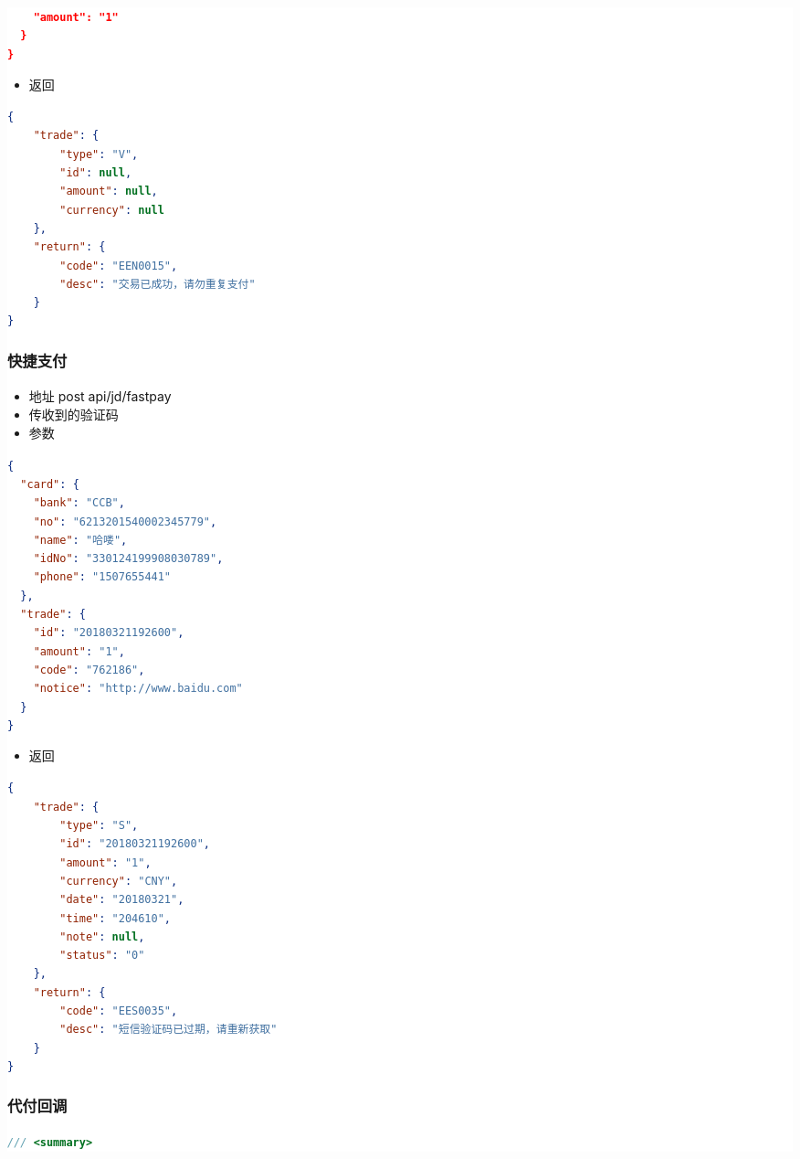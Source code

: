 ```json
    "amount": "1"
  }
}
```
- 返回
```json
{
    "trade": {
        "type": "V",
        "id": null,
        "amount": null,
        "currency": null
    },
    "return": {
        "code": "EEN0015",
        "desc": "交易已成功，请勿重复支付"
    }
}
```

### 快捷支付
- 地址 post api/jd/fastpay
- 传收到的验证码
- 参数
```json
{
  "card": {
    "bank": "CCB",
    "no": "6213201540002345779",
    "name": "哈喽",
    "idNo": "330124199908030789",
    "phone": "1507655441"
  },
  "trade": {
    "id": "20180321192600",
    "amount": "1",
    "code": "762186",
    "notice": "http://www.baidu.com"
  }
}
```
- 返回
```json
{
    "trade": {
        "type": "S",
        "id": "20180321192600",
        "amount": "1",
        "currency": "CNY",
        "date": "20180321",
        "time": "204610",
        "note": null,
        "status": "0"
    },
    "return": {
        "code": "EES0035",
        "desc": "短信验证码已过期，请重新获取"
    }
}
```
### 代付回调
```csharp
/// <summary>
```
